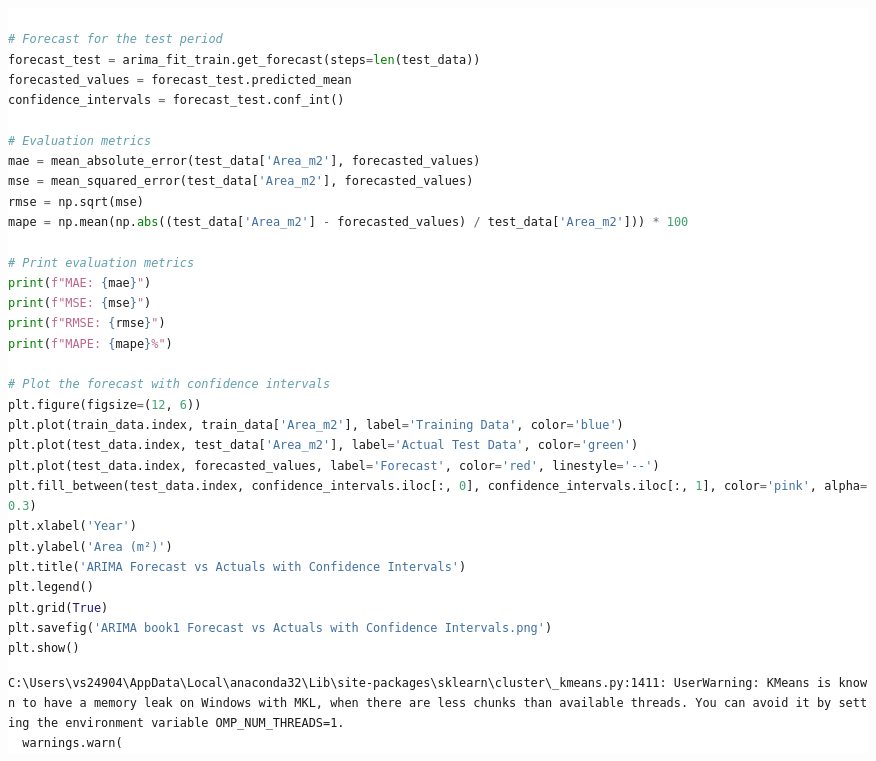 ```python

# Forecast for the test period
forecast_test = arima_fit_train.get_forecast(steps=len(test_data))
forecasted_values = forecast_test.predicted_mean
confidence_intervals = forecast_test.conf_int()

# Evaluation metrics
mae = mean_absolute_error(test_data['Area_m2'], forecasted_values)
mse = mean_squared_error(test_data['Area_m2'], forecasted_values)
rmse = np.sqrt(mse)
mape = np.mean(np.abs((test_data['Area_m2'] - forecasted_values) / test_data['Area_m2'])) * 100

# Print evaluation metrics
print(f"MAE: {mae}")
print(f"MSE: {mse}")
print(f"RMSE: {rmse}")
print(f"MAPE: {mape}%")

# Plot the forecast with confidence intervals
plt.figure(figsize=(12, 6))
plt.plot(train_data.index, train_data['Area_m2'], label='Training Data', color='blue')
plt.plot(test_data.index, test_data['Area_m2'], label='Actual Test Data', color='green')
plt.plot(test_data.index, forecasted_values, label='Forecast', color='red', linestyle='--')
plt.fill_between(test_data.index, confidence_intervals.iloc[:, 0], confidence_intervals.iloc[:, 1], color='pink', alpha=0.3)
plt.xlabel('Year')
plt.ylabel('Area (m²)')
plt.title('ARIMA Forecast vs Actuals with Confidence Intervals')
plt.legend()
plt.grid(True)
plt.savefig('ARIMA book1 Forecast vs Actuals with Confidence Intervals.png')
plt.show()
```

    C:\Users\vs24904\AppData\Local\anaconda32\Lib\site-packages\sklearn\cluster\_kmeans.py:1411: UserWarning: KMeans is known to have a memory leak on Windows with MKL, when there are less chunks than available threads. You can avoid it by setting the environment variable OMP_NUM_THREADS=1.
      warnings.warn(
    


    